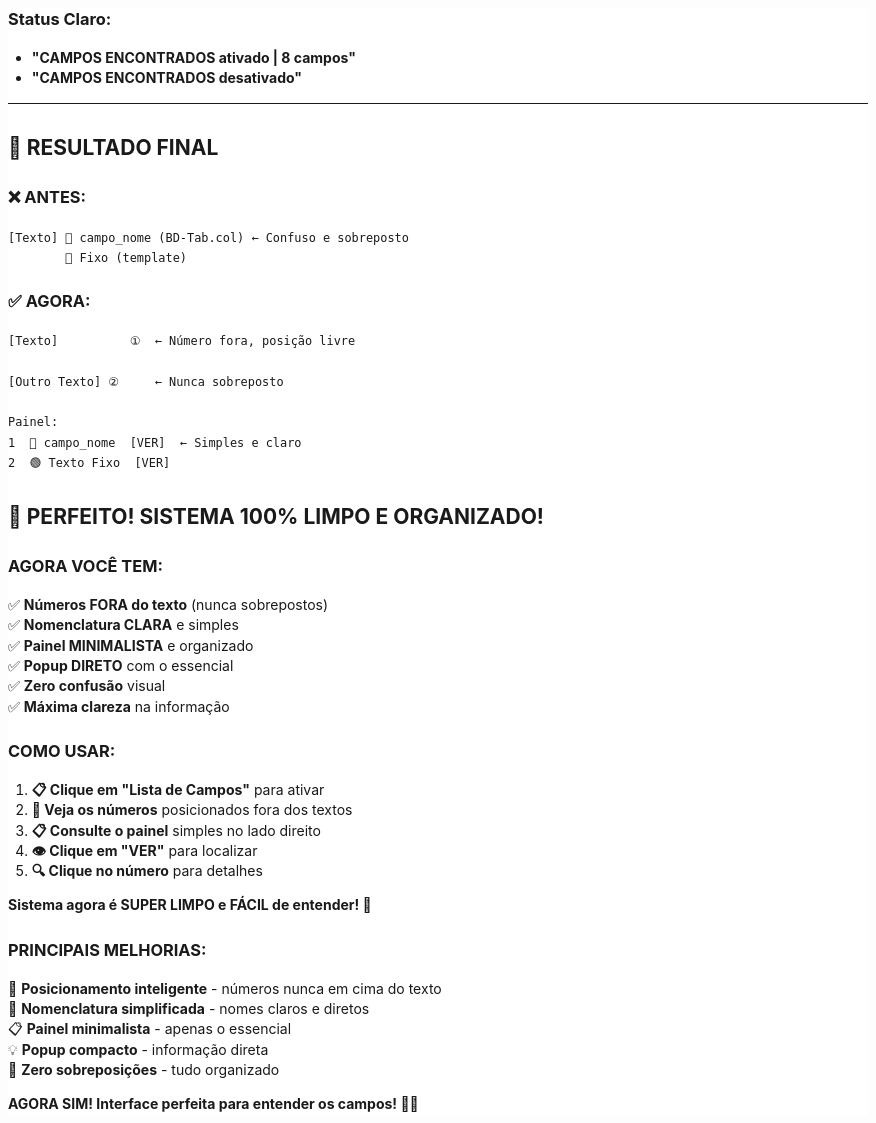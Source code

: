 ### **Status Claro:**
- **"CAMPOS ENCONTRADOS ativado | 8 campos"**
- **"CAMPOS ENCONTRADOS desativado"**

---

## 🎯 RESULTADO FINAL

### **❌ ANTES:**
```
[Texto] 🔄 campo_nome (BD-Tab.col) ← Confuso e sobreposto
        📝 Fixo (template)
```

### **✅ AGORA:**
```
[Texto]          ①  ← Número fora, posição livre
                    
[Outro Texto] ②     ← Nunca sobreposto

Painel:
1  🔵 campo_nome  [VER]  ← Simples e claro
2  🟢 Texto Fixo  [VER]
```

## 🚀 **PERFEITO! SISTEMA 100% LIMPO E ORGANIZADO!**

### **AGORA VOCÊ TEM:**

✅ **Números FORA do texto** (nunca sobrepostos)  
✅ **Nomenclatura CLARA** e simples  
✅ **Painel MINIMALISTA** e organizado  
✅ **Popup DIRETO** com o essencial  
✅ **Zero confusão** visual  
✅ **Máxima clareza** na informação  

### **COMO USAR:**

1. **📋 Clique em "Lista de Campos"** para ativar
2. **👀 Veja os números** posicionados fora dos textos
3. **📋 Consulte o painel** simples no lado direito
4. **👁️ Clique em "VER"** para localizar
5. **🔍 Clique no número** para detalhes

**Sistema agora é SUPER LIMPO e FÁCIL de entender! 🎉**

### **PRINCIPAIS MELHORIAS:**

🎯 **Posicionamento inteligente** - números nunca em cima do texto  
📝 **Nomenclatura simplificada** - nomes claros e diretos  
📋 **Painel minimalista** - apenas o essencial  
💡 **Popup compacto** - informação direta  
🚫 **Zero sobreposições** - tudo organizado  

**AGORA SIM! Interface perfeita para entender os campos! 🚀✨**